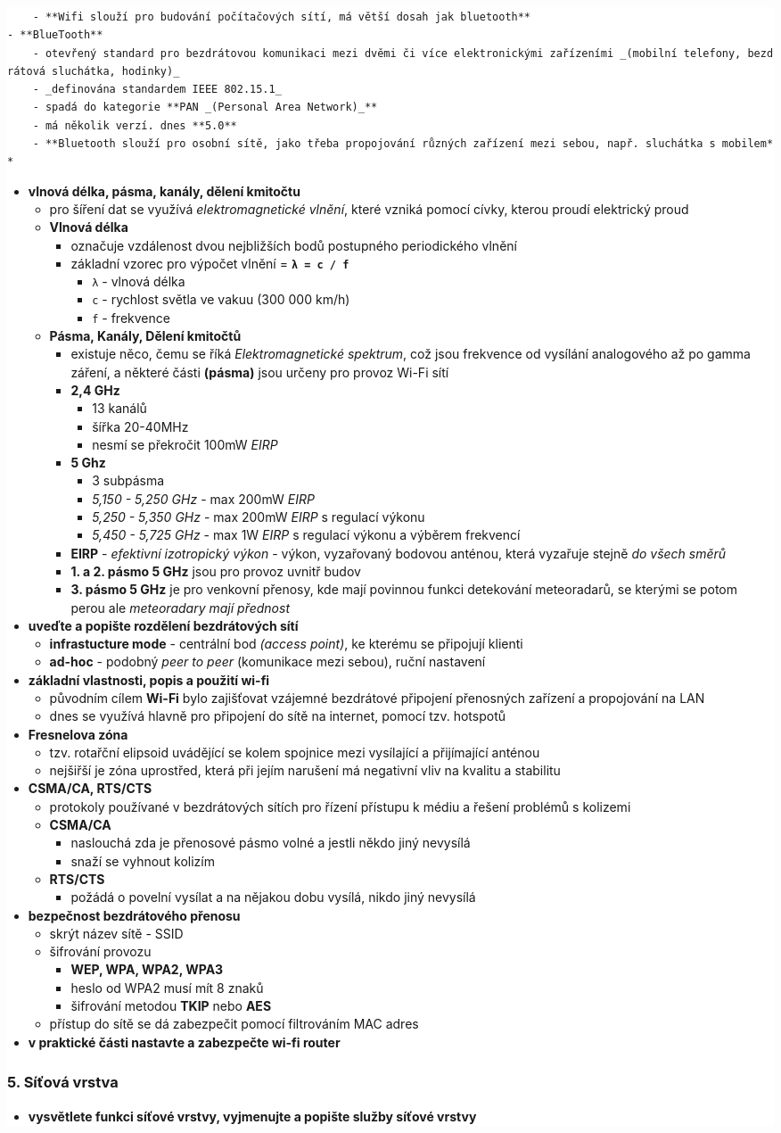 		- **Wifi slouží pro budování počítačových sítí, má větší dosah jak bluetooth**
	- **BlueTooth**
		- otevřený standard pro bezdrátovou komunikaci mezi dvěmi či více elektronickými zařízeními _(mobilní telefony, bezdrátová sluchátka, hodinky)_
		- _definována standardem IEEE 802.15.1_
		- spadá do kategorie **PAN _(Personal Area Network)_**
		- má několik verzí. dnes **5.0** 
		- **Bluetooth slouží pro osobní sítě, jako třeba propojování různých zařízení mezi sebou, např. sluchátka s mobilem**
- **vlnová délka, pásma, kanály, dělení kmitočtu**
	- pro šíření dat se využívá _elektromagnetické vlnění_, které vzniká pomocí cívky, kterou proudí elektrický proud 
	- **Vlnová délka**
		- označuje vzdálenost dvou nejbližších bodů postupného periodického vlnění
		- základní vzorec pro výpočet vlnění = **`λ = c / f`**
			- `λ` - vlnová délka  
			- `c` - rychlost světla ve vakuu (300 000 km/h)  
			- `f` - frekvence  
	- **Pásma, Kanály, Dělení kmitočtů**
		- existuje něco, čemu se říká _Elektromagnetické spektrum_, což jsou frekvence od vysílání analogového až po gamma záření, a některé části **(pásma)** jsou určeny pro provoz Wi-Fi sítí
		- **2,4 GHz**
			- 13 kanálů
			- šířka 20-40MHz
			- nesmí se překročit 100mW _EIRP_
		- **5 Ghz**
			- 3 subpásma
			- _5,150 - 5,250 GHz_ - max 200mW _EIRP_
			- _5,250 - 5,350 GHz_ - max 200mW _EIRP_ s regulací výkonu
			- _5,450 - 5,725 GHz_ - max 1W _EIRP_ s regulací výkonu a výběrem frekvencí
		- **EIRP** - _efektivní izotropický výkon_ - výkon, vyzařovaný bodovou anténou, která vyzařuje stejně _do všech směrů_
		- **1. a 2. pásmo 5 GHz** jsou pro provoz uvnitř budov
		- **3. pásmo 5 GHz** je pro venkovní přenosy, kde mají povinnou funkci detekování meteoradarů, se kterými se potom perou ale _meteoradary mají přednost_
- **uveďte a popište rozdělení bezdrátových sítí**
	- **infrastucture mode** - centrální bod _(access point)_, ke kterému se připojují klienti
	- **ad-hoc** - podobný _peer to peer_ (komunikace mezi sebou), ruční nastavení
- **základní vlastnosti, popis a použití wi-fi**
	- původním cílem **Wi-Fi** bylo zajišťovat vzájemné bezdrátové připojení přenosných zařízení a propojování na LAN
	- dnes se využívá hlavně pro připojení do sítě na internet, pomocí tzv. hotspotů
- **Fresnelova zóna**
	- tzv. rotařční elipsoid uvádějící se kolem spojnice mezi vysílající a přijímající anténou
	- nejšiřší je zóna uprostřed, která při jejím narušení má negativní vliv na kvalitu a stabilitu
- **CSMA/CA, RTS/CTS**
	- protokoly používané v bezdrátových sítích pro řízení přístupu k médiu a řešení problémů s kolizemi
	- **CSMA/CA**
		- naslouchá zda je přenosové pásmo volné a jestli někdo jiný nevysílá
		- snaží se vyhnout kolizím
	- **RTS/CTS**
		- požádá o povelní vysílat a na nějakou dobu vysílá, nikdo jiný nevysílá
- **bezpečnost bezdrátového přenosu**
	- skrýt název sítě - SSID
	- šifrování provozu
		- **WEP, WPA, WPA2, WPA3**
		- heslo od WPA2 musí mít 8 znaků
		- šifrování metodou **TKIP** nebo **AES**
	- přístup do sítě se dá zabezpečit pomocí filtrováním MAC adres
- **v praktické části nastavte a zabezpečte wi-fi router**
### 5. Síťová vrstva
- **vysvětlete funkci síťové vrstvy, vyjmenujte a popište služby síťové vrstvy**